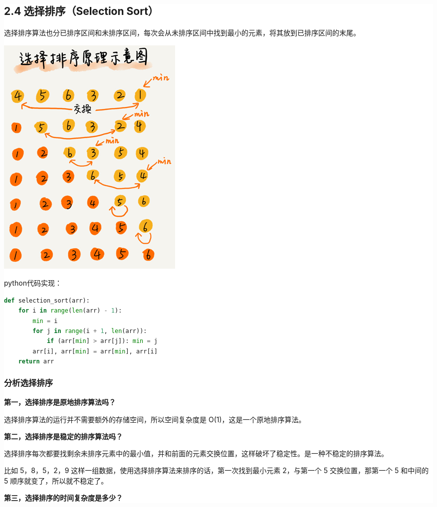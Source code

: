 ## 2.4 选择排序（Selection Sort）

选择排序算法也分已排序区间和未排序区间，每次会从未排序区间中找到最小的元素，将其放到已排序区间的末尾。

![1570434356028](Untitled.assets/1570434356028.png)

python代码实现：

```python
def selection_sort(arr):
    for i in range(len(arr) - 1):
        min = i
        for j in range(i + 1, len(arr)):
            if (arr[min] > arr[j]): min = j
        arr[i], arr[min] = arr[min], arr[i]
    return arr
```

### 分析选择排序

**第一，选择排序是原地排序算法吗？**

选择排序算法的运行并不需要额外的存储空间，所以空间复杂度是 O(1)，这是一个原地排序算法。

**第二，选择排序是稳定的排序算法吗？**

选择排序每次都要找剩余未排序元素中的最小值，并和前面的元素交换位置，这样破坏了稳定性。是一种不稳定的排序算法。

比如 5，8，5，2，9 这样一组数据，使用选择排序算法来排序的话，第一次找到最小元素 2，与第一个 5 交换位置，那第一个 5 和中间的 5 顺序就变了，所以就不稳定了。

**第三，选择排序的时间复杂度是多少？**
